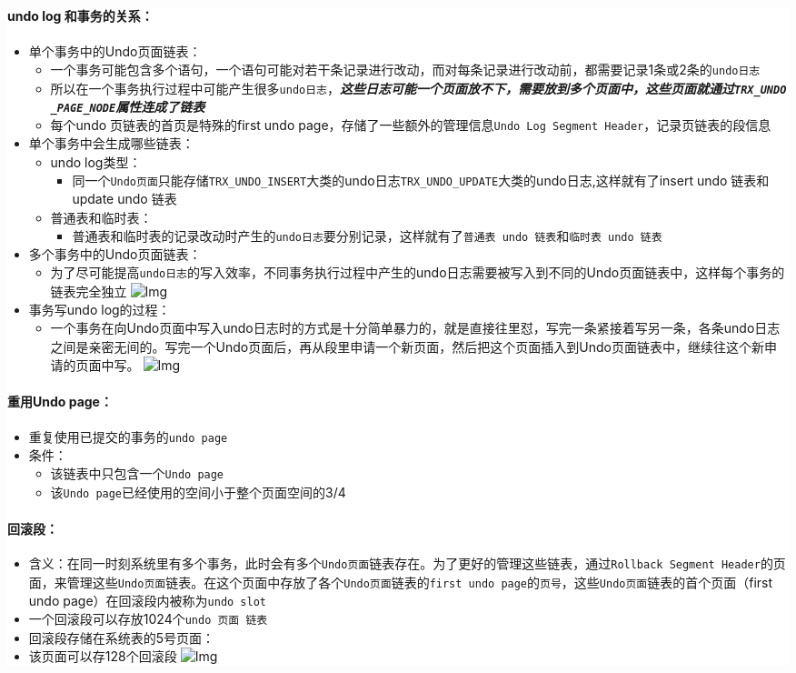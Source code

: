 #### undo log 和事务的关系：
* 单个事务中的Undo页面链表：
    * 一个事务可能包含多个语句，一个语句可能对若干条记录进行改动，而对每条记录进行改动前，都需要记录1条或2条的`undo日志`
    * 所以在一个事务执行过程中可能产生很多`undo日志`，***这些日志可能一个页面放不下，需要放到多个页面中，这些页面就通过`TRX_UNDO_PAGE_NODE`属性连成了链表***
    * 每个undo 页链表的首页是特殊的first undo page，存储了一些额外的管理信息`Undo Log Segment Header`，记录页链表的段信息
* 单个事务中会生成哪些链表：
    * undo log类型：
        * 同一个`Undo页面`只能存储`TRX_UNDO_INSERT`大类的undo日志`TRX_UNDO_UPDATE`大类的undo日志,这样就有了insert undo 链表和update undo 链表
    * 普通表和临时表：
        * 普通表和临时表的记录改动时产生的`undo日志`要分别记录，这样就有了`普通表 undo 链表`和`临时表 undo 链表`
* 多个事务中的Undo页面链表：
    * 为了尽可能提高`undo日志`的写入效率，不同事务执行过程中产生的undo日志需要被写入到不同的Undo页面链表中，这样每个事务的链表完全独立
    ![Img](https://raw.staticdn.net/Navyum/imgbed/pic/IMG/82518c9575b52a222af05efb30dcf676.png)
* 事务写undo log的过程：
    * 一个事务在向Undo页面中写入undo日志时的方式是十分简单暴力的，就是直接往里怼，写完一条紧接着写另一条，各条undo日志之间是亲密无间的。写完一个Undo页面后，再从段里申请一个新页面，然后把这个页面插入到Undo页面链表中，继续往这个新申请的页面中写。
    ![Img](https://raw.staticdn.net/Navyum/imgbed/pic/IMG/5be8fe71f51b3e3137616de73544a694.png)

#### 重用Undo page：
* 重复使用已提交的事务的`undo page`
* 条件：
    * 该链表中只包含一个`Undo page`
    * 该`Undo page`已经使用的空间小于整个页面空间的3/4

#### 回滚段：
* 含义：在同一时刻系统里有多个事务，此时会有多个`Undo页面`链表存在。为了更好的管理这些链表，通过`Rollback Segment Header`的页面，来管理这些`Undo页面`链表。在这个页面中存放了各个`Undo页面`链表的`first undo page`的`页号`，这些`Undo页面`链表的首个页面（first undo page）在回滚段内被称为`undo slot`
* 一个回滚段可以存放1024个`undo 页面 链表`
* 回滚段存储在系统表的5号页面：
* 该页面可以存128个回滚段
![Img](https://raw.staticdn.net/Navyum/imgbed/pic/IMG/9d70f85b277c60605759bc59ff9cc61c.png)
